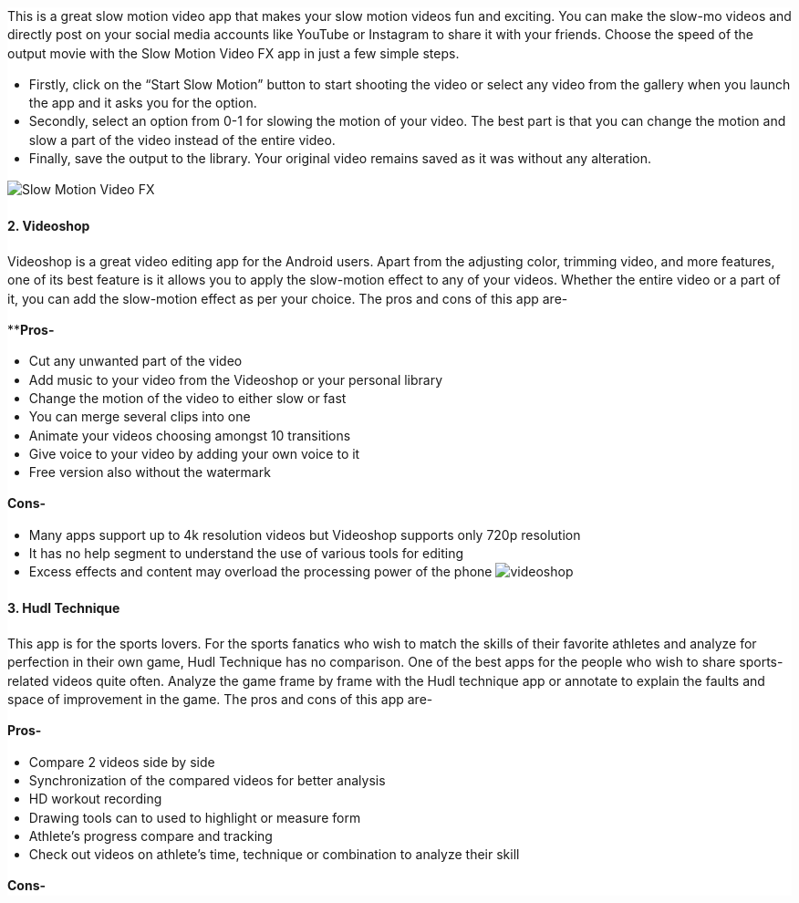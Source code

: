  This is a great slow motion video app that makes your slow motion videos fun and exciting. You can make the slow-mo videos and directly post on your social media accounts like YouTube or Instagram to share it with your friends. Choose the speed of the output movie with the Slow Motion Video FX app in just a few simple steps.

* Firstly, click on the “Start Slow Motion” button to start shooting the video or select any video from the gallery when you launch the app and it asks you for the option.
* Secondly, select an option from 0-1 for slowing the motion of your video. The best part is that you can change the motion and slow a part of the video instead of the entire video.
* Finally, save the output to the library. Your original video remains saved as it was without any alteration.

![Slow Motion Video FX](https://images.wondershare.com/filmora/article-images/Slow-Motion-Video-FX.JPG)

#### 2. Videoshop

 Videoshop is a great video editing app for the Android users. Apart from the adjusting color, trimming video, and more features, one of its best feature is it allows you to apply the slow-motion effect to any of your videos. Whether the entire video or a part of it, you can add the slow-motion effect as per your choice. The pros and cons of this app are-

****Pros-**

* Cut any unwanted part of the video
* Add music to your video from the Videoshop or your personal library
* Change the motion of the video to either slow or fast
* You can merge several clips into one
* Animate your videos choosing amongst 10 transitions
* Give voice to your video by adding your own voice to it
* Free version also without the watermark

**Cons-**

* Many apps support up to 4k resolution videos but Videoshop supports only 720p resolution
* It has no help segment to understand the use of various tools for editing
* Excess effects and content may overload the processing power of the phone ![videoshop](https://images.wondershare.com/filmora/article-images/videoshop-android.JPG)

#### 3. Hudl Technique

 This app is for the sports lovers. For the sports fanatics who wish to match the skills of their favorite athletes and analyze for perfection in their own game, Hudl Technique has no comparison. One of the best apps for the people who wish to share sports-related videos quite often. Analyze the game frame by frame with the Hudl technique app or annotate to explain the faults and space of improvement in the game. The pros and cons of this app are-

**Pros-**

* Compare 2 videos side by side
* Synchronization of the compared videos for better analysis
* HD workout recording
* Drawing tools can to used to highlight or measure form
* Athlete’s progress compare and tracking
* Check out videos on athlete’s time, technique or combination to analyze their skill

**Cons-**
